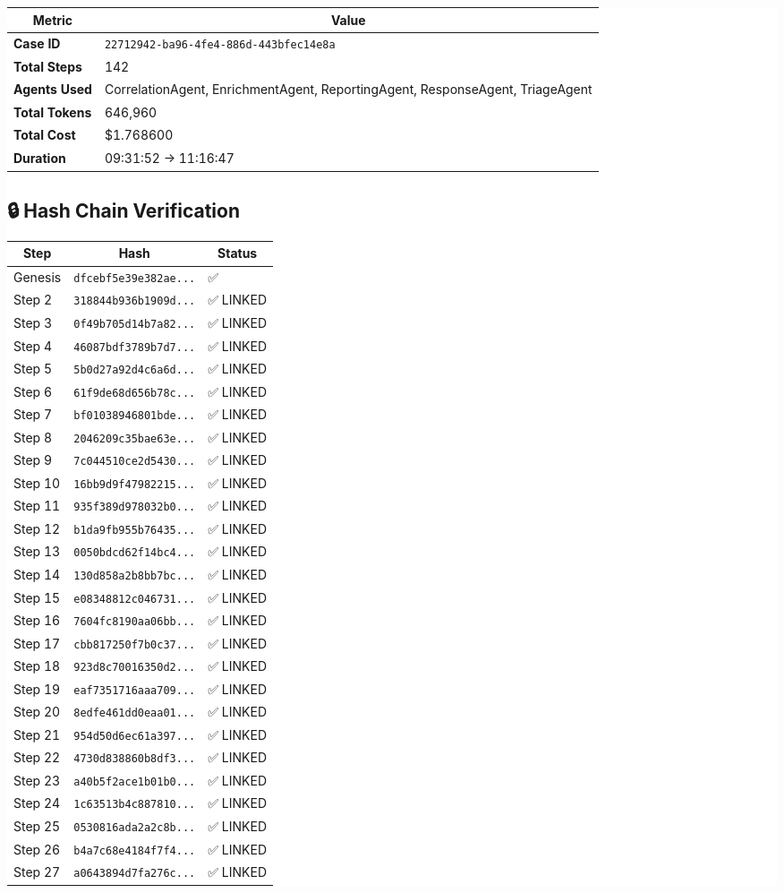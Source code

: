 | Metric | Value |
|--------|-------|
| **Case ID** | `22712942-ba96-4fe4-886d-443bfec14e8a` |
| **Total Steps** | 142 |
| **Agents Used** | CorrelationAgent, EnrichmentAgent, ReportingAgent, ResponseAgent, TriageAgent |
| **Total Tokens** | 646,960 |
| **Total Cost** | $1.768600 |
| **Duration** | 09:31:52 → 11:16:47 |

## 🔒 Hash Chain Verification

| Step | Hash | Status |
|------|------|--------|
| Genesis | `dfcebf5e39e382ae...` | ✅ |
| Step 2 | `318844b936b1909d...` | ✅ LINKED |
| Step 3 | `0f49b705d14b7a82...` | ✅ LINKED |
| Step 4 | `46087bdf3789b7d7...` | ✅ LINKED |
| Step 5 | `5b0d27a92d4c6a6d...` | ✅ LINKED |
| Step 6 | `61f9de68d656b78c...` | ✅ LINKED |
| Step 7 | `bf01038946801bde...` | ✅ LINKED |
| Step 8 | `2046209c35bae63e...` | ✅ LINKED |
| Step 9 | `7c044510ce2d5430...` | ✅ LINKED |
| Step 10 | `16bb9d9f47982215...` | ✅ LINKED |
| Step 11 | `935f389d978032b0...` | ✅ LINKED |
| Step 12 | `b1da9fb955b76435...` | ✅ LINKED |
| Step 13 | `0050bdcd62f14bc4...` | ✅ LINKED |
| Step 14 | `130d858a2b8bb7bc...` | ✅ LINKED |
| Step 15 | `e08348812c046731...` | ✅ LINKED |
| Step 16 | `7604fc8190aa06bb...` | ✅ LINKED |
| Step 17 | `cbb817250f7b0c37...` | ✅ LINKED |
| Step 18 | `923d8c70016350d2...` | ✅ LINKED |
| Step 19 | `eaf7351716aaa709...` | ✅ LINKED |
| Step 20 | `8edfe461dd0eaa01...` | ✅ LINKED |
| Step 21 | `954d50d6ec61a397...` | ✅ LINKED |
| Step 22 | `4730d838860b8df3...` | ✅ LINKED |
| Step 23 | `a40b5f2ace1b01b0...` | ✅ LINKED |
| Step 24 | `1c63513b4c887810...` | ✅ LINKED |
| Step 25 | `0530816ada2a2c8b...` | ✅ LINKED |
| Step 26 | `b4a7c68e4184f7f4...` | ✅ LINKED |
| Step 27 | `a0643894d7fa276c...` | ✅ LINKED |